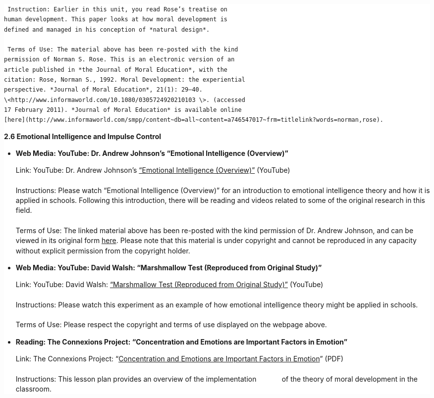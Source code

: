      Instruction: Earlier in this unit, you read Rose’s treatise on
    human development. This paper looks at how moral development is
    defined and managed in his conception of *natural design*.  
        
     Terms of Use: The material above has been re-posted with the kind
    permission of Norman S. Rose. This is an electronic version of an
    article published in *the Journal of Moral Education*, with the
    citation: Rose, Norman S., 1992. Moral Development: the experiential
    perspective. *Journal of Moral Education*, 21(1): 29–40.
    \<http://www.informaworld.com/10.1080/0305724920210103 \>. (accessed
    17 February 2011). *Journal of Moral Education* is available online
    [here](http://www.informaworld.com/smpp/content~db=all~content=a746547017~frm=titlelink?words=norman,rose).

**2.6 Emotional Intelligence and Impulse Control** <span
id="2.6"></span> 
-   **Web Media: YouTube: Dr. Andrew Johnson’s “Emotional Intelligence
    (Overview)”**

    Link: YouTube: Dr. Andrew Johnson’s [“Emotional Intelligence
    (Overview)”](http://www.youtube.com/watch?v=xyG33bWfQEY) (YouTube)  
        
     Instructions: Please watch “Emotional Intelligence (Overview)” for
    an introduction to emotional intelligence theory and how it is
    applied in schools. Following this introduction, there will be
    reading and videos related to some of the original research in this
    field.  
        
     Terms of Use: The linked material above has been re-posted with the
    kind permission of Dr. Andrew Johnson, and can be viewed in its
    original form [here](http://www.youtube.com/watch?v=9_1x-nh9XEI).
    Please note that this material is under copyright and cannot be
    reproduced in any capacity without explicit permission from the
    copyright holder.

-   **Web Media: YouTube: David Walsh: “Marshmallow Test (Reproduced
    from Original Study)”**

    Link: YouTube: David Walsh: [“Marshmallow Test (Reproduced from
    Original Study)”](http://www.youtube.com/watch?v=amsqeYOk--w)
    (YouTube)  
        
     Instructions: Please watch this experiment as an example of how
    emotional intelligence theory might be applied in schools.  
        
     Terms of Use: Please respect the copyright and terms of use
    displayed on the webpage above. 

-   **Reading: The Connexions Project: “Concentration and Emotions are
    Important Factors in Emotion”**

    Link: The Connexions Project: “[Concentration and Emotions are
    Important Factors in
    Emotion](http://cnx.org/content/m14804/1.18/?format=pdf)” (PDF)  
        
     Instructions: This lesson plan provides an overview of the
    implementation             of the theory of moral development in the
    classroom.  
      